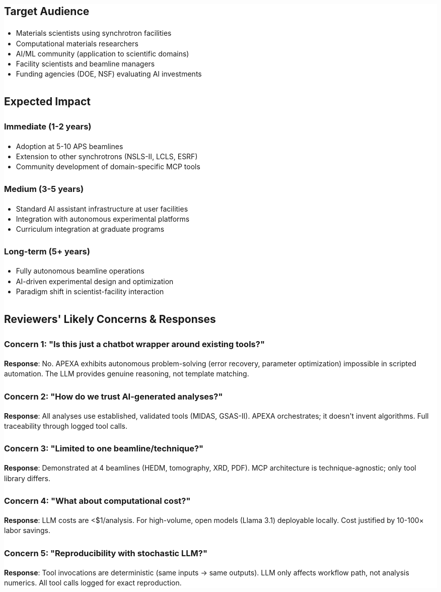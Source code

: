 ## Target Audience

- Materials scientists using synchrotron facilities
- Computational materials researchers
- AI/ML community (application to scientific domains)
- Facility scientists and beamline managers
- Funding agencies (DOE, NSF) evaluating AI investments

## Expected Impact

### Immediate (1-2 years)
- Adoption at 5-10 APS beamlines
- Extension to other synchrotrons (NSLS-II, LCLS, ESRF)
- Community development of domain-specific MCP tools

### Medium (3-5 years)
- Standard AI assistant infrastructure at user facilities
- Integration with autonomous experimental platforms
- Curriculum integration at graduate programs

### Long-term (5+ years)
- Fully autonomous beamline operations
- AI-driven experimental design and optimization
- Paradigm shift in scientist-facility interaction

## Reviewers' Likely Concerns & Responses

### Concern 1: "Is this just a chatbot wrapper around existing tools?"
**Response**: No. APEXA exhibits autonomous problem-solving (error recovery, parameter optimization) impossible in scripted automation. The LLM provides genuine reasoning, not template matching.

### Concern 2: "How do we trust AI-generated analyses?"
**Response**: All analyses use established, validated tools (MIDAS, GSAS-II). APEXA orchestrates; it doesn't invent algorithms. Full traceability through logged tool calls.

### Concern 3: "Limited to one beamline/technique?"
**Response**: Demonstrated at 4 beamlines (HEDM, tomography, XRD, PDF). MCP architecture is technique-agnostic; only tool library differs.

### Concern 4: "What about computational cost?"
**Response**: LLM costs are $<$\$1/analysis. For high-volume, open models (Llama 3.1) deployable locally. Cost justified by 10-100× labor savings.

### Concern 5: "Reproducibility with stochastic LLM?"
**Response**: Tool invocations are deterministic (same inputs → same outputs). LLM only affects workflow path, not analysis numerics. All tool calls logged for exact reproduction.
